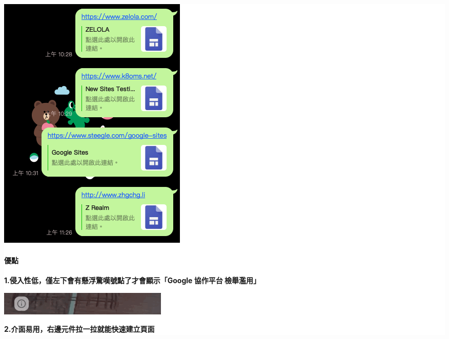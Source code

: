 
![](/assets/724a7fb9a364/1*J3_xIg5gj218xWci44_fMg.png "")
#### 優點

**1.侵入性低，僅左下會有懸浮驚嘆號點了才會顯示「Google 協作平台 檢舉濫用」**

![](/assets/724a7fb9a364/1*G613lcXGZJyoH_4Yh0uDVw.gif "")

**2.介面易用，右邊元件拉一拉就能快速建立頁面**
